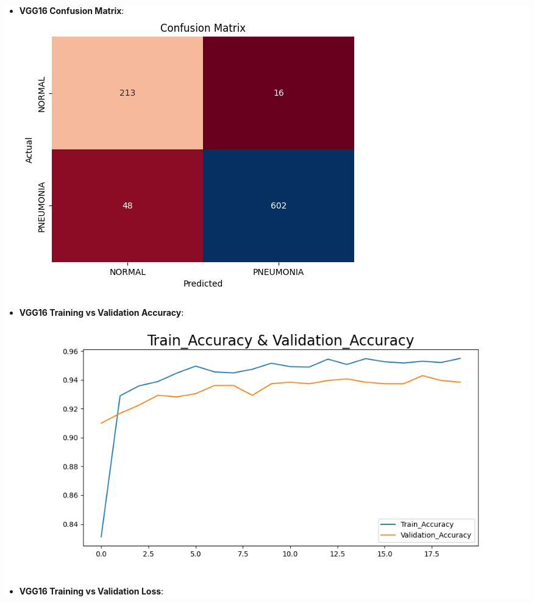 - **VGG16 Confusion Matrix**:  
  ![VGG16 Confusion Matrix](results/VGG16_confusion_matrix.png)

- **VGG16 Training vs Validation Accuracy**:  
  ![VGG16 Train vs Val Accuracy](results/VGG16_train_val_acc.png)

- **VGG16 Training vs Validation Loss**:  